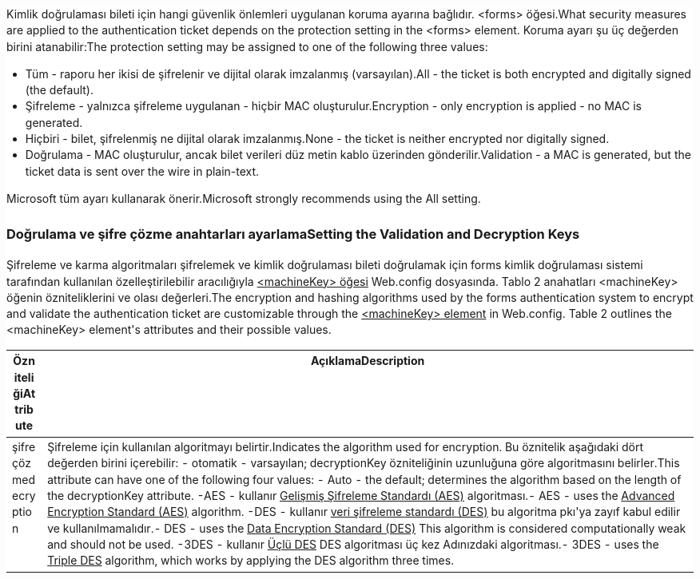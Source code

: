 <span data-ttu-id="8643c-301">Kimlik doğrulaması bileti için hangi güvenlik önlemleri uygulanan koruma ayarına bağlıdır. &lt;forms&gt; öğesi.</span><span class="sxs-lookup"><span data-stu-id="8643c-301">What security measures are applied to the authentication ticket depends on the protection setting in the &lt;forms&gt; element.</span></span> <span data-ttu-id="8643c-302">Koruma ayarı şu üç değerden birini atanabilir:</span><span class="sxs-lookup"><span data-stu-id="8643c-302">The protection setting may be assigned to one of the following three values:</span></span>

- <span data-ttu-id="8643c-303">Tüm - raporu her ikisi de şifrelenir ve dijital olarak imzalanmış (varsayılan).</span><span class="sxs-lookup"><span data-stu-id="8643c-303">All - the ticket is both encrypted and digitally signed (the default).</span></span>
- <span data-ttu-id="8643c-304">Şifreleme - yalnızca şifreleme uygulanan - hiçbir MAC oluşturulur.</span><span class="sxs-lookup"><span data-stu-id="8643c-304">Encryption - only encryption is applied - no MAC is generated.</span></span>
- <span data-ttu-id="8643c-305">Hiçbiri - bilet, şifrelenmiş ne dijital olarak imzalanmış.</span><span class="sxs-lookup"><span data-stu-id="8643c-305">None - the ticket is neither encrypted nor digitally signed.</span></span>
- <span data-ttu-id="8643c-306">Doğrulama - MAC oluşturulur, ancak bilet verileri düz metin kablo üzerinden gönderilir.</span><span class="sxs-lookup"><span data-stu-id="8643c-306">Validation - a MAC is generated, but the ticket data is sent over the wire in plain-text.</span></span>

<span data-ttu-id="8643c-307">Microsoft tüm ayarı kullanarak önerir.</span><span class="sxs-lookup"><span data-stu-id="8643c-307">Microsoft strongly recommends using the All setting.</span></span>

### <a name="setting-the-validation-and-decryption-keys"></a><span data-ttu-id="8643c-308">Doğrulama ve şifre çözme anahtarları ayarlama</span><span class="sxs-lookup"><span data-stu-id="8643c-308">Setting the Validation and Decryption Keys</span></span>

<span data-ttu-id="8643c-309">Şifreleme ve karma algoritmaları şifrelemek ve kimlik doğrulaması bileti doğrulamak için forms kimlik doğrulaması sistemi tarafından kullanılan özelleştirilebilir aracılığıyla [ &lt;machineKey&gt; öğesi](https://msdn.microsoft.com/library/w8h3skw9.aspx) Web.config dosyasında. Tablo 2 anahatları &lt;machineKey&gt; öğenin özniteliklerini ve olası değerleri.</span><span class="sxs-lookup"><span data-stu-id="8643c-309">The encryption and hashing algorithms used by the forms authentication system to encrypt and validate the authentication ticket are customizable through the [&lt;machineKey&gt; element](https://msdn.microsoft.com/library/w8h3skw9.aspx) in Web.config. Table 2 outlines the &lt;machineKey&gt; element's attributes and their possible values.</span></span>

| <span data-ttu-id="8643c-310">**Özniteliği**</span><span class="sxs-lookup"><span data-stu-id="8643c-310">**Attribute**</span></span> | <span data-ttu-id="8643c-311">**Açıklama**</span><span class="sxs-lookup"><span data-stu-id="8643c-311">**Description**</span></span> |
| --- | --- |
| <span data-ttu-id="8643c-312">şifre çözme</span><span class="sxs-lookup"><span data-stu-id="8643c-312">decryption</span></span> | <span data-ttu-id="8643c-313">Şifreleme için kullanılan algoritmayı belirtir.</span><span class="sxs-lookup"><span data-stu-id="8643c-313">Indicates the algorithm used for encryption.</span></span> <span data-ttu-id="8643c-314">Bu öznitelik aşağıdaki dört değerden birini içerebilir: - otomatik - varsayılan; decryptionKey özniteliğinin uzunluğuna göre algoritmasını belirler.</span><span class="sxs-lookup"><span data-stu-id="8643c-314">This attribute can have one of the following four values: - Auto - the default; determines the algorithm based on the length of the decryptionKey attribute.</span></span> <span data-ttu-id="8643c-315">-AES - kullanır [Gelişmiş Şifreleme Standardı (AES)](http://en.wikipedia.org/wiki/Advanced_Encryption_Standard) algoritması.</span><span class="sxs-lookup"><span data-stu-id="8643c-315">- AES - uses the [Advanced Encryption Standard (AES)](http://en.wikipedia.org/wiki/Advanced_Encryption_Standard) algorithm.</span></span> <span data-ttu-id="8643c-316">-DES - kullanır [veri şifreleme standardı (DES)](http://en.wikipedia.org/wiki/Data_Encryption_Standard) bu algoritma pkı'ya zayıf kabul edilir ve kullanılmamalıdır.</span><span class="sxs-lookup"><span data-stu-id="8643c-316">- DES - uses the [Data Encryption Standard (DES)](http://en.wikipedia.org/wiki/Data_Encryption_Standard) This algorithm is considered computationally weak and should not be used.</span></span> <span data-ttu-id="8643c-317">-3DES - kullanır [Üçlü DES](http://en.wikipedia.org/wiki/Triple_DES) DES algoritması üç kez Adınızdaki algoritması.</span><span class="sxs-lookup"><span data-stu-id="8643c-317">- 3DES - uses the [Triple DES](http://en.wikipedia.org/wiki/Triple_DES) algorithm, which works by applying the DES algorithm three times.</span></span> |